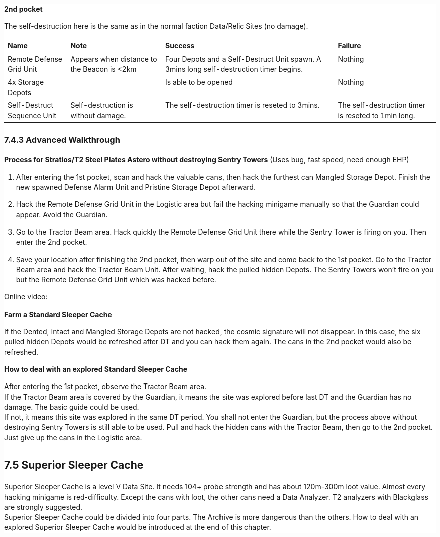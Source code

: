 **2nd pocket**

The self-destruction here is the same as in the normal faction Data/Relic Sites (no damage).

|Name                       |Note|Success|Failure|
|:--------------------------|:---|:------|:------|
|Remote Defense Grid Unit   | Appears when distance to the Beacon is <2km | Four Depots and a Self-Destruct Unit spawn. A 3mins long self-destruction timer begins. | Nothing |
|4x Storage Depots          |    | Is able to be opened | Nothing |
|Self-Destruct Sequence Unit| Self-destruction is without damage. | The self-destruction timer is reseted to 3mins. | The self-destruction timer is reseted to 1min long. |

### 7.4.3 Advanced Walkthrough

**Process for Stratios/T2 Steel Plates Astero without destroying Sentry Towers** (Uses bug, fast speed, need enough EHP)

1.	After entering the 1st pocket, scan and hack the valuable cans, then hack the furthest can Mangled Storage Depot. Finish the new spawned Defense Alarm Unit and Pristine Storage Depot afterward.

2.	Hack the Remote Defense Grid Unit in the Logistic area but fail the hacking minigame manually so that the Guardian could appear. Avoid the Guardian.

3.	Go to the Tractor Beam area. Hack quickly the Remote Defense Grid Unit there while the Sentry Tower is firing on you. Then enter the 2nd pocket.

4.	Save your location after finishing the 2nd pocket, then warp out of the site and come back to the 1st pocket. Go to the Tractor Beam area and hack the Tractor Beam Unit. After waiting, hack the pulled hidden Depots. The Sentry Towers won’t fire on you but the Remote Defense Grid Unit which was hacked before.

Online video:
<iframe height=480px src="//player.bilibili.com/player.html?aid=31057239&bvid=BV1NW411Z7Cq&page=10" scrolling="no" border="0" frameborder="no" framespacing="0" allowfullscreen="true" ></iframe>

**Farm a Standard Sleeper Cache**

If the Dented, Intact and Mangled Storage Depots are not hacked, the cosmic signature will not disappear. In this case, the six pulled hidden Depots would be refreshed after DT and you can hack them again. The cans in the 2nd pocket would also be refreshed.

**How to deal with an explored Standard Sleeper Cache**

After entering the 1st pocket, observe the Tractor Beam area. <br>
If the Tractor Beam area is covered by the Guardian, it means the site was explored before last DT and the Guardian has no damage. The basic guide could be used. <br>
If not, it means this site was explored in the same DT period. You shall not enter the Guardian, but the process above without destroying Sentry Towers is still able to be used. Pull and hack the hidden cans with the Tractor Beam, then go to the 2nd pocket. Just give up the cans in the Logistic area.

## 7.5 Superior Sleeper Cache

Superior Sleeper Cache is a level V Data Site. It needs 104+ probe strength and has about 120m-300m loot value. Almost every hacking minigame is red-difficulty. Except the cans with loot, the other cans need a Data Analyzer. T2 analyzers with Blackglass are strongly suggested. <br>
Superior Sleeper Cache could be divided into four parts. The Archive is more dangerous than the others. How to deal with an explored Superior Sleeper Cache would be introduced at the end of this chapter.
